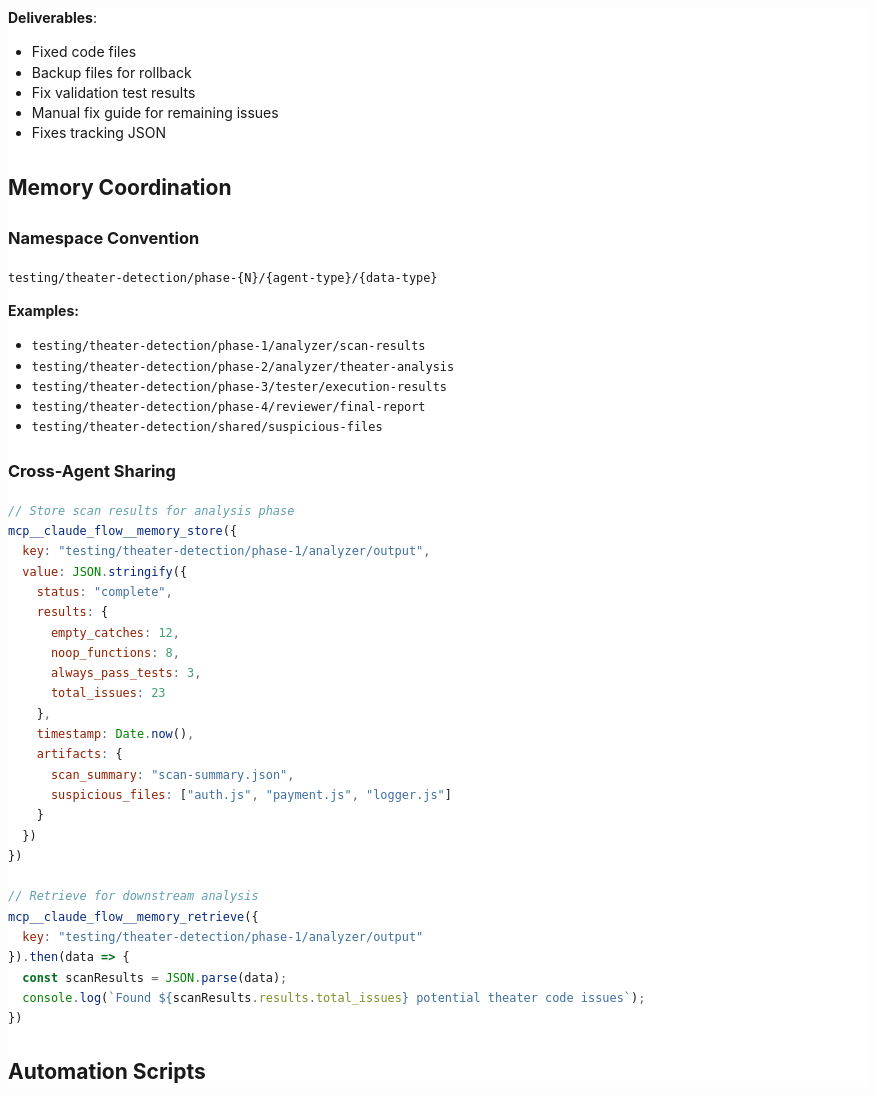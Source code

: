 **Deliverables**:
- Fixed code files
- Backup files for rollback
- Fix validation test results
- Manual fix guide for remaining issues
- Fixes tracking JSON

## Memory Coordination

### Namespace Convention
`testing/theater-detection/phase-{N}/{agent-type}/{data-type}`

**Examples:**
- `testing/theater-detection/phase-1/analyzer/scan-results`
- `testing/theater-detection/phase-2/analyzer/theater-analysis`
- `testing/theater-detection/phase-3/tester/execution-results`
- `testing/theater-detection/phase-4/reviewer/final-report`
- `testing/theater-detection/shared/suspicious-files`

### Cross-Agent Sharing

```javascript
// Store scan results for analysis phase
mcp__claude_flow__memory_store({
  key: "testing/theater-detection/phase-1/analyzer/output",
  value: JSON.stringify({
    status: "complete",
    results: {
      empty_catches: 12,
      noop_functions: 8,
      always_pass_tests: 3,
      total_issues: 23
    },
    timestamp: Date.now(),
    artifacts: {
      scan_summary: "scan-summary.json",
      suspicious_files: ["auth.js", "payment.js", "logger.js"]
    }
  })
})

// Retrieve for downstream analysis
mcp__claude_flow__memory_retrieve({
  key: "testing/theater-detection/phase-1/analyzer/output"
}).then(data => {
  const scanResults = JSON.parse(data);
  console.log(`Found ${scanResults.results.total_issues} potential theater code issues`);
})
```

## Automation Scripts
